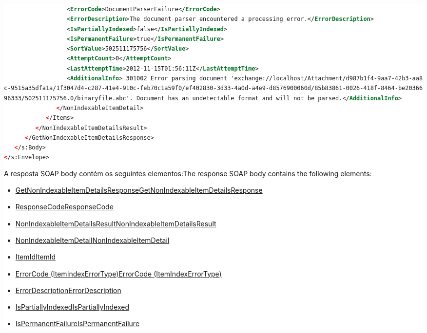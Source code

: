 ```XML
                  <ErrorCode>DocumentParserFailure</ErrorCode>
                  <ErrorDescription>The document parser encountered a processing error.</ErrorDescription>
                  <IsPartiallyIndexed>false</IsPartiallyIndexed>
                  <IsPermanentFailure>true</IsPermanentFailure>
                  <SortValue>502511175756</SortValue>
                  <AttemptCount>0</AttemptCount>
                  <LastAttemptTime>2012-11-15T01:56:11Z</LastAttemptTime>
                  <AdditionalInfo> 301002 Error parsing document 'exchange://localhost/Attachment/d987b1f4-9aa7-42b3-aa8c-9515a35dfa1a/1f3047d4-c287-41e4-910c-feb70c1a59f0/ef402830-3d33-4a0d-a4e9-d8576900060d/85b83861-0026-418f-8464-be2036696333/502511175756.0/binaryfile.abc'. Document has an undetectable format and will not be parsed.</AdditionalInfo>
               </NonIndexableItemDetail>
            </Items>
         </NonIndexableItemDetailsResult>
      </GetNonIndexableItemDetailsResponse>
   </s:Body>
</s:Envelope>

```

<span data-ttu-id="2110f-141">A resposta SOAP body contém os seguintes elementos:</span><span class="sxs-lookup"><span data-stu-id="2110f-141">The response SOAP body contains the following elements:</span></span>
  
- [<span data-ttu-id="2110f-142">GetNonIndexableItemDetailsResponse</span><span class="sxs-lookup"><span data-stu-id="2110f-142">GetNonIndexableItemDetailsResponse</span></span>](getnonindexableitemdetailsresponse.md)
    
- [<span data-ttu-id="2110f-143">ResponseCode</span><span class="sxs-lookup"><span data-stu-id="2110f-143">ResponseCode</span></span>](responsecode.md)
    
- [<span data-ttu-id="2110f-144">NonIndexableItemDetailsResult</span><span class="sxs-lookup"><span data-stu-id="2110f-144">NonIndexableItemDetailsResult</span></span>](nonindexableitemdetailsresult.md)
    
- [<span data-ttu-id="2110f-145">NonIndexableItemDetail</span><span class="sxs-lookup"><span data-stu-id="2110f-145">NonIndexableItemDetail</span></span>](nonindexableitemdetail.md)
    
- [<span data-ttu-id="2110f-146">ItemId</span><span class="sxs-lookup"><span data-stu-id="2110f-146">ItemId</span></span>](itemid.md)
    
- [<span data-ttu-id="2110f-147">ErrorCode (ItemIndexErrorType)</span><span class="sxs-lookup"><span data-stu-id="2110f-147">ErrorCode (ItemIndexErrorType)</span></span>](errorcode-itemindexerrortype.md)
    
- [<span data-ttu-id="2110f-148">ErrorDescription</span><span class="sxs-lookup"><span data-stu-id="2110f-148">ErrorDescription</span></span>](errordescription.md)
    
- [<span data-ttu-id="2110f-149">IsPartiallyIndexed</span><span class="sxs-lookup"><span data-stu-id="2110f-149">IsPartiallyIndexed</span></span>](ispartiallyindexed.md)
    
- [<span data-ttu-id="2110f-150">IsPermanentFailure</span><span class="sxs-lookup"><span data-stu-id="2110f-150">IsPermanentFailure</span></span>](ispermanentfailure.md)
    